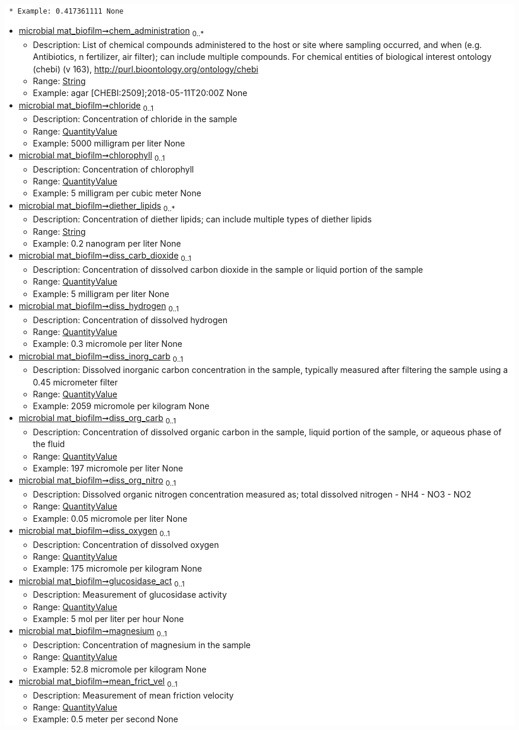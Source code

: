     * Example: 0.417361111 None
 * [microbial mat_biofilm➞chem_administration](microbial_mat_biofilm_chem_administration.md)  <sub>0..\*</sub>
     * Description: List of chemical compounds administered to the host or site where sampling occurred, and when (e.g. Antibiotics, n fertilizer, air filter); can include multiple compounds. For chemical entities of biological interest ontology (chebi) (v 163), http://purl.bioontology.org/ontology/chebi
     * Range: [String](types/String.md)
     * Example: agar [CHEBI:2509];2018-05-11T20:00Z None
 * [microbial mat_biofilm➞chloride](microbial_mat_biofilm_chloride.md)  <sub>0..1</sub>
     * Description: Concentration of chloride in the sample
     * Range: [QuantityValue](QuantityValue.md)
     * Example: 5000 milligram per liter None
 * [microbial mat_biofilm➞chlorophyll](microbial_mat_biofilm_chlorophyll.md)  <sub>0..1</sub>
     * Description: Concentration of chlorophyll
     * Range: [QuantityValue](QuantityValue.md)
     * Example: 5 milligram per cubic meter None
 * [microbial mat_biofilm➞diether_lipids](microbial_mat_biofilm_diether_lipids.md)  <sub>0..\*</sub>
     * Description: Concentration of diether lipids; can include multiple types of diether lipids
     * Range: [String](types/String.md)
     * Example: 0.2 nanogram per liter None
 * [microbial mat_biofilm➞diss_carb_dioxide](microbial_mat_biofilm_diss_carb_dioxide.md)  <sub>0..1</sub>
     * Description: Concentration of dissolved carbon dioxide in the sample or liquid portion of the sample
     * Range: [QuantityValue](QuantityValue.md)
     * Example: 5 milligram per liter None
 * [microbial mat_biofilm➞diss_hydrogen](microbial_mat_biofilm_diss_hydrogen.md)  <sub>0..1</sub>
     * Description: Concentration of dissolved hydrogen
     * Range: [QuantityValue](QuantityValue.md)
     * Example: 0.3 micromole per liter None
 * [microbial mat_biofilm➞diss_inorg_carb](microbial_mat_biofilm_diss_inorg_carb.md)  <sub>0..1</sub>
     * Description: Dissolved inorganic carbon concentration in the sample, typically measured after filtering the sample using a 0.45 micrometer filter
     * Range: [QuantityValue](QuantityValue.md)
     * Example: 2059 micromole per kilogram None
 * [microbial mat_biofilm➞diss_org_carb](microbial_mat_biofilm_diss_org_carb.md)  <sub>0..1</sub>
     * Description: Concentration of dissolved organic carbon in the sample, liquid portion of the sample, or aqueous phase of the fluid
     * Range: [QuantityValue](QuantityValue.md)
     * Example: 197 micromole per liter None
 * [microbial mat_biofilm➞diss_org_nitro](microbial_mat_biofilm_diss_org_nitro.md)  <sub>0..1</sub>
     * Description: Dissolved organic nitrogen concentration measured as; total dissolved nitrogen - NH4 - NO3 - NO2
     * Range: [QuantityValue](QuantityValue.md)
     * Example: 0.05 micromole per liter None
 * [microbial mat_biofilm➞diss_oxygen](microbial_mat_biofilm_diss_oxygen.md)  <sub>0..1</sub>
     * Description: Concentration of dissolved oxygen
     * Range: [QuantityValue](QuantityValue.md)
     * Example: 175 micromole per kilogram None
 * [microbial mat_biofilm➞glucosidase_act](microbial_mat_biofilm_glucosidase_act.md)  <sub>0..1</sub>
     * Description: Measurement of glucosidase activity
     * Range: [QuantityValue](QuantityValue.md)
     * Example: 5 mol per liter per hour None
 * [microbial mat_biofilm➞magnesium](microbial_mat_biofilm_magnesium.md)  <sub>0..1</sub>
     * Description: Concentration of magnesium in the sample
     * Range: [QuantityValue](QuantityValue.md)
     * Example: 52.8 micromole per kilogram None
 * [microbial mat_biofilm➞mean_frict_vel](microbial_mat_biofilm_mean_frict_vel.md)  <sub>0..1</sub>
     * Description: Measurement of mean friction velocity
     * Range: [QuantityValue](QuantityValue.md)
     * Example: 0.5 meter per second None